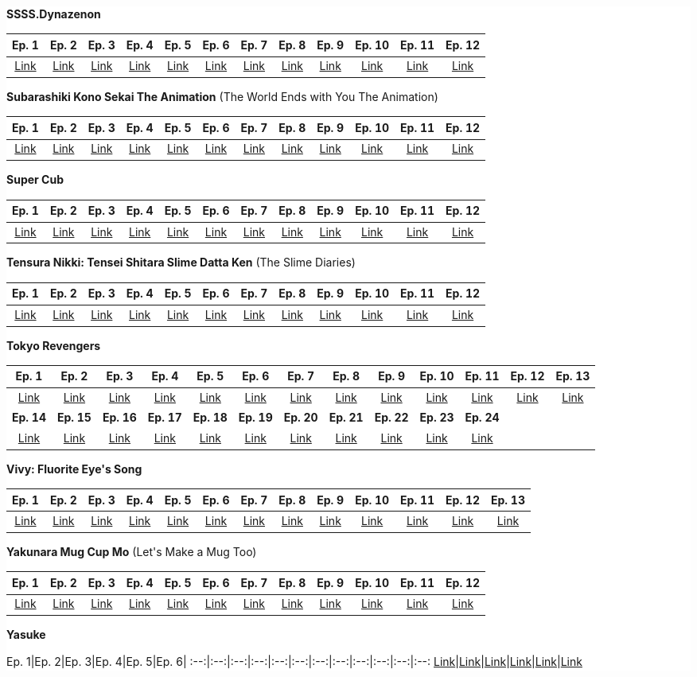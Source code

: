 **SSSS.Dynazenon**

Ep. 1|Ep. 2|Ep. 3|Ep. 4|Ep. 5|Ep. 6|Ep. 7|Ep. 8|Ep. 9|Ep. 10|Ep. 11|Ep. 12
:--:|:--:|:--:|:--:|:--:|:--:|:--:|:--:|:--:|:--:|:--:|:--:
[Link](/mil3h3)|[Link](/mni63i)|[Link](/ms3tlw)|[Link](/mwvyit)|[Link](/n1umbt)|[Link](/n701fp)|[Link](/nc9hly)|[Link](/nhtdbw)|[Link](/nmyluo)|[Link](/ns5v4t)|[Link](/nxgu3i)|[Link](/o2pwav)

**Subarashiki Kono Sekai The Animation** (The World Ends with You The Animation)

Ep. 1|Ep. 2|Ep. 3|Ep. 4|Ep. 5|Ep. 6|Ep. 7|Ep. 8|Ep. 9|Ep. 10|Ep. 11|Ep. 12
:--:|:--:|:--:|:--:|:--:|:--:|:--:|:--:|:--:|:--:|:--:|:--:
[Link](/mnako1)|[Link](/ms84hq)|[Link](/mx0gln)|[Link](/n1yw0o)|[Link](/n73xs8)|[Link](/nce4gb)|[Link](/nhy15v)|[Link](/nn2yjd)|[Link](/nsaomk)|[Link](/nxlhfh)|[Link](/o2v7n0)|[Link](/o7sc7y)

**Super Cub**

Ep. 1|Ep. 2|Ep. 3|Ep. 4|Ep. 5|Ep. 6|Ep. 7|Ep. 8|Ep. 9|Ep. 10|Ep. 11|Ep. 12
:--:|:--:|:--:|:--:|:--:|:--:|:--:|:--:|:--:|:--:|:--:|:--:
[Link](/mm43c2)|[Link](/mqt3ao)|[Link](/mvi733)|[Link](/n0hj4b)|[Link](/n5is1w)|[Link](/narkq3)|[Link](/ng92jn)|[Link](/nljwgd)|[Link](/nqokxt)|[Link](/nvyq4u)|[Link](/o170fj)|[Link](/o6eomx)

**Tensura Nikki: Tensei Shitara Slime Datta Ken** (The Slime Diaries)

Ep. 1|Ep. 2|Ep. 3|Ep. 4|Ep. 5|Ep. 6|Ep. 7|Ep. 8|Ep. 9|Ep. 10|Ep. 11|Ep. 12
:--:|:--:|:--:|:--:|:--:|:--:|:--:|:--:|:--:|:--:|:--:|:--:
[Link](/mldplb)|[Link](/mq434x)|[Link](/musehg)|[Link](/mzqet6)|[Link](/n4r7o0)|[Link](/n9zpii)|[Link](/nfcyf6)|[Link](/nkrtc0)|[Link](/npw4mm)|[Link](/nv61ts)|[Link](/o0ge0w)|[Link](/o5p4p6)

**Tokyo Revengers**

Ep. 1|Ep. 2|Ep. 3|Ep. 4|Ep. 5|Ep. 6|Ep. 7|Ep. 8|Ep. 9|Ep. 10|Ep. 11|Ep. 12|Ep. 13
:--:|:--:|:--:|:--:|:--:|:--:|:--:|:--:|:--:|:--:|:--:|:--:|:--:
[Link](/moafyl)|[Link](/mswda6)|[Link](/mxq179)|[Link](/n2oia2)|[Link](/n7vn91)|[Link](/nd5hox)|[Link](/nip5oh)|[Link](/nntkyg)|[Link](/nt2bsa)|[Link](/nydc4z)|[Link](/o3nc4d)|[Link](/o8gxaz)|[Link](/od46da)
**Ep. 14**|**Ep. 15**|**Ep. 16**|**Ep. 17**|**Ep. 18**|**Ep. 19**|**Ep. 20**|**Ep. 21**|**Ep. 22**|**Ep. 23**|**Ep. 24**|
[Link](/ohor47)|[Link](/omaeqd)|[Link](/oqw11k)|[Link](/ovcx8t)|[Link](/ozz86q)|[Link](/p4dza8)|[Link](/p8x9u9)|[Link](/pdfr1q)|[Link](/phxhri)|[Link](/pmdf9m)|[Link](/pqsc31)

**Vivy: Fluorite Eye's Song**

Ep. 1|Ep. 2|Ep. 3|Ep. 4|Ep. 5|Ep. 6|Ep. 7|Ep. 8|Ep. 9|Ep. 10|Ep. 11|Ep. 12|Ep. 13
:--:|:--:|:--:|:--:|:--:|:--:|:--:|:--:|:--:|:--:|:--:|:--:|:--:
[Link](/mjc01w)|[Link](/mjc025)|[Link](/mo7ign)|[Link](/mstg9s)|[Link](/mxmv2z)|[Link](/n2lrsm)|[Link](/n7soaw)|[Link](/nd25cd)|[Link](/nilvi3)|[Link](/nnqkka)|[Link](/nsyyea)|[Link](/nya1ia)|[Link](/o3jcjg)

**Yakunara Mug Cup Mo** (Let's Make a Mug Too)

Ep. 1|Ep. 2|Ep. 3|Ep. 4|Ep. 5|Ep. 6|Ep. 7|Ep. 8|Ep. 9|Ep. 10|Ep. 11|Ep. 12
:--:|:--:|:--:|:--:|:--:|:--:|:--:|:--:|:--:|:--:|:--:|:--:
[Link](/mkm1jq)|[Link](/mpf3eh)|[Link](/mu1v8y)|[Link](/myz189)|[Link](/n3xopn)|[Link](/n96pdo)|[Link](/nehsk5)|[Link](/njzbl1)|[Link](/np4pus)|[Link](/nudyxk)|[Link](/nzo71p)|[Link](/o4wk3l)

**Yasuke**

Ep. 1|Ep. 2|Ep. 3|Ep. 4|Ep. 5|Ep. 6|
:--:|:--:|:--:|:--:|:--:|:--:|:--:|:--:|:--:|:--:|:--:|:--:
[Link](/n0yujw)|[Link](/n0yv1e)|[Link](/n0yv5w)|[Link](/n0yv9u)|[Link](/n0yve3)|[Link](/n0yvgh)
